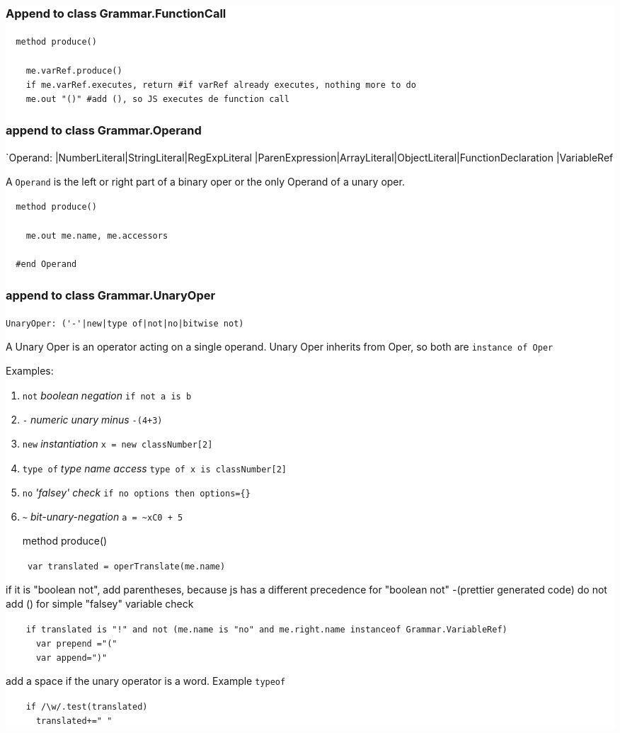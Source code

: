 
### Append to class Grammar.FunctionCall ###

      method produce() 

        me.varRef.produce()
        if me.varRef.executes, return #if varRef already executes, nothing more to do
        me.out "()" #add (), so JS executes de function call


### append to class Grammar.Operand ###

`Operand:
  |NumberLiteral|StringLiteral|RegExpLiteral
  |ParenExpression|ArrayLiteral|ObjectLiteral|FunctionDeclaration
  |VariableRef

A `Operand` is the left or right part of a binary oper
or the only Operand of a unary oper.

      method produce()

        me.out me.name, me.accessors

      #end Operand


### append to class Grammar.UnaryOper ###

`UnaryOper: ('-'|new|type of|not|no|bitwise not) `

A Unary Oper is an operator acting on a single operand.
Unary Oper inherits from Oper, so both are `instance of Oper`

Examples:
1) `not`     *boolean negation*     `if not a is b`
2) `-`       *numeric unary minus*  `-(4+3)`
3) `new`     *instantiation*        `x = new classNumber[2]`
4) `type of` *type name access*     `type of x is classNumber[2]` 
5) `no`      *'falsey' check*       `if no options then options={}` 
6) `~`       *bit-unary-negation*   `a = ~xC0 + 5`

      method produce() 
        
        var translated = operTranslate(me.name)

if it is "boolean not", add parentheses, because js has a different precedence for "boolean not"
-(prettier generated code) do not add () for simple "falsey" variable check

        if translated is "!" and not (me.name is "no" and me.right.name instanceof Grammar.VariableRef)
          var prepend ="("
          var append=")"

add a space if the unary operator is a word. Example `typeof`

        if /\w/.test(translated) 
          translated+=" "
